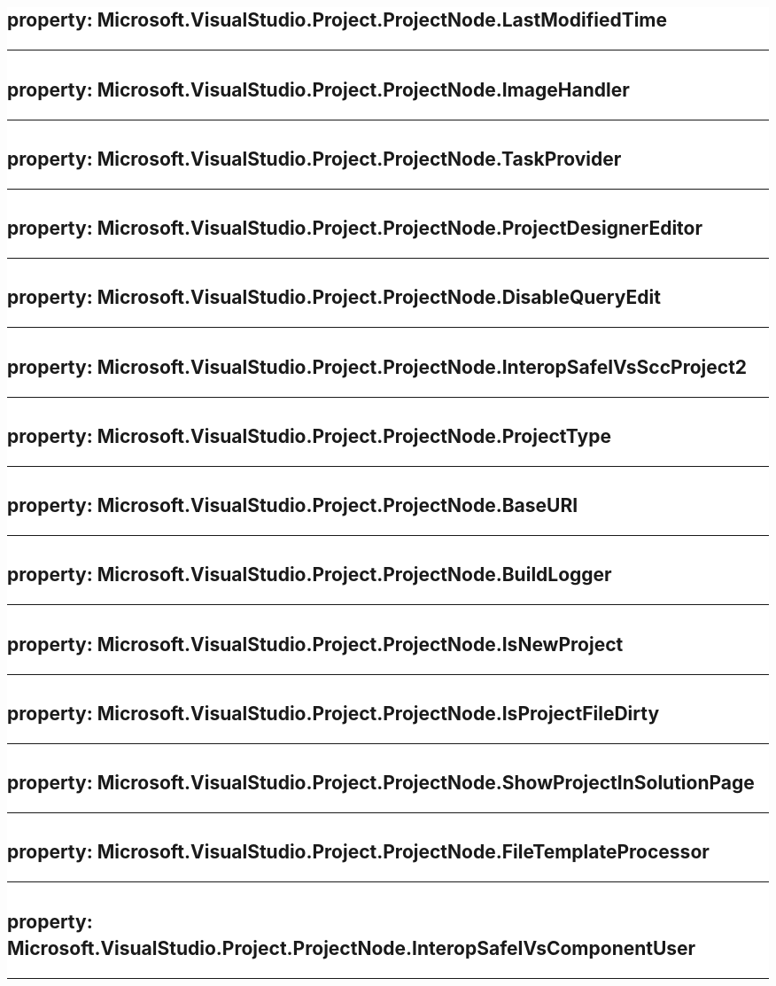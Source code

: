 property: Microsoft.VisualStudio.Project.ProjectNode.LastModifiedTime
---

---
property: Microsoft.VisualStudio.Project.ProjectNode.ImageHandler
---

---
property: Microsoft.VisualStudio.Project.ProjectNode.TaskProvider
---

---
property: Microsoft.VisualStudio.Project.ProjectNode.ProjectDesignerEditor
---

---
property: Microsoft.VisualStudio.Project.ProjectNode.DisableQueryEdit
---

---
property: Microsoft.VisualStudio.Project.ProjectNode.InteropSafeIVsSccProject2
---

---
property: Microsoft.VisualStudio.Project.ProjectNode.ProjectType
---

---
property: Microsoft.VisualStudio.Project.ProjectNode.BaseURI
---

---
property: Microsoft.VisualStudio.Project.ProjectNode.BuildLogger
---

---
property: Microsoft.VisualStudio.Project.ProjectNode.IsNewProject
---

---
property: Microsoft.VisualStudio.Project.ProjectNode.IsProjectFileDirty
---

---
property: Microsoft.VisualStudio.Project.ProjectNode.ShowProjectInSolutionPage
---

---
property: Microsoft.VisualStudio.Project.ProjectNode.FileTemplateProcessor
---

---
property: Microsoft.VisualStudio.Project.ProjectNode.InteropSafeIVsComponentUser
---

---